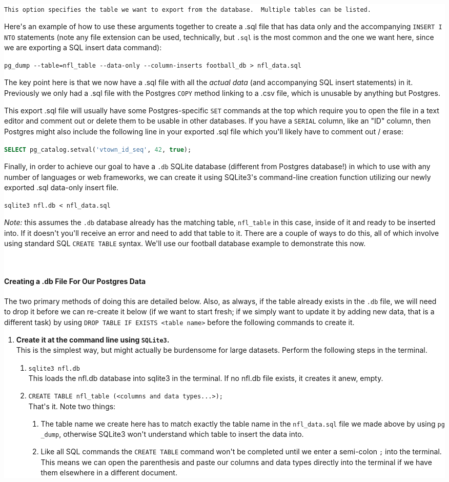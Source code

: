     This option specifies the table we want to export from the database.  Multiple tables can be listed.

Here's an example of how to use these arguments together to create a .sql file that has data only and the accompanying `INSERT INTO` statements (note any file extension can be used, technically, but `.sql` is the most common and the one we want here, since we are exporting a SQL insert data command):  

`pg_dump --table=nfl_table --data-only --column-inserts football_db > nfl_data.sql`

The key point here is that we now have a .sql file with all the _actual data_ (and accompanying SQL insert statements) in it.  Previously we only had a .sql file with the Postgres `COPY` method linking to a .csv file, which is unusable by anything but Postgres.

This export .sql file will usually have some Postgres-specific `SET` commands at the top which require you to open the file in a text editor and comment out or delete them to be usable in other databases.  If you have a `SERIAL` column, like an "ID" column, then Postgres might also include the following line in your exported .sql file which you'll likely have to comment out / erase:

```sql
SELECT pg_catalog.setval('vtown_id_seq', 42, true);
```

Finally, in order to achieve our goal to have a `.db` SQLite database (different from Postgres database!) in which to use with any number of languages or web frameworks, we can create it using SQLite3's command-line creation function utilizing our newly exported .sql data-only insert file.

`sqlite3 nfl.db < nfl_data.sql`  

 _Note:_ this assumes the `.db` database already has the matching table, `nfl_table` in this case, inside of it and ready to be inserted into.  If it doesn't you'll receive an error and need to add that table to it.  There are a couple of ways to do this, all of which involve using standard SQL `CREATE TABLE` syntax.  We'll use our football database example to demonstrate this now.

<BR>

#### Creating a .db File For Our Postgres Data
The two primary methods of doing this are detailed below.  Also, as always, if the table already exists in the `.db` file, we will need to drop it before we can re-create it below (if we want to start fresh; if we simply want to update it by adding new data, that is a different task) by using `DROP TABLE IF EXISTS <table name>` before the following commands to create it.

1. __Create it at the command line using `SQLite3`.__  
    This is the simplest way, but might actually be burdensome for large datasets.  Perform the following steps in the terminal.
    1. `sqlite3 nfl.db`  
        This loads the nfl.db database into sqlite3 in the terminal.  If no nfl.db file exists, it creates it anew, empty.

    2. `CREATE TABLE nfl_table (<columns and data types...>);`  
        That's it.  Note two things:
        1. The table name we create here has to match exactly the table name in the `nfl_data.sql` file we made above by using `pg_dump`, otherwise SQLite3 won't understand which table to insert the data into.

        2. Like all SQL commands the `CREATE TABLE` command won't be completed until we enter a semi-colon `;` into the terminal.  This means we can open the parenthesis and paste our columns and data types directly into the terminal if we have them elsewhere in a different document.  
